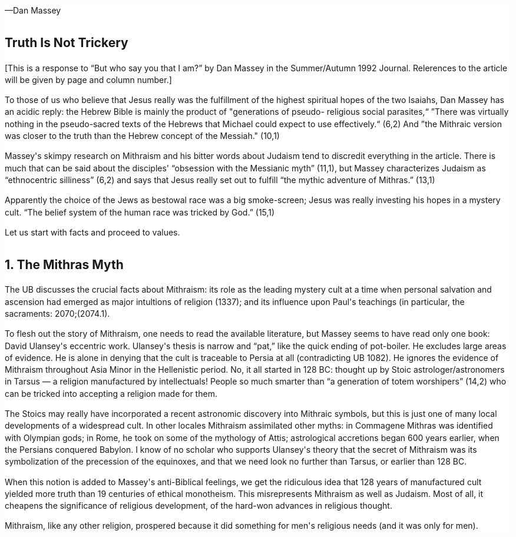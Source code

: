 —Dan Massey

## Truth Is Not Trickery

[This is a response to “But who say you that I am?” by Dan Massey in the Summer/Autumn 1992 Journal. Relerences to the article will be given by page and column number.]

To those of us who believe that Jesus really was the fulfillment of the highest spiritual hopes of the two Isaiahs, Dan Massey has an acidic reply: the Hebrew Bible is mainly the product of "generations of pseudo-
religious social parasites,“ ”There was virtually nothing in the pseudo-sacred texts of the Hebrews that Michael could expect to use effectively.“ (6,2) And ”the Mithraic version was closer to the truth than the Hebrew concept of the Messiah." (10,1)

Massey's skimpy research on Mithraism and his bitter words about Judaism tend to discredit everything in the article. There is much that can be said about the disciples' “obsession with the Messianic myth” (11,1), but Massey characterizes Judaism as “ethnocentric silliness” (6,2) and says that Jesus really set out to fulfill “the mythic adventure of Mithras.” (13,1)

Apparently the choice of the Jews as bestowal race was a big smoke-screen; Jesus was really investing his hopes in a mystery cult. “The belief system of the human race was tricked by God.” (15,1)

Let us start with facts and proceed to values.

## 1. The Mithras Myth

The UB discusses the crucial facts about Mithraism: its role as the leading mystery cult at a time when personal salvation and ascension had emerged as major intultions of religion (1337); and its influence upon Paul's teachings (in particular, the sacraments: 2070;(2074.1).

To flesh out the story of Mithraism, one needs to read the available literature, but Massey seems to have read only one book: David Ulansey's eccentric work. Ulansey's thesis is narrow and “pat,” like the quick ending of pot-boiler. He excludes large areas of evidence. He is alone in denying that the cult is traceable to Persia at all (contradicting UB 1082). He ignores the evidence of Mithraism throughout Asia Minor in the Hellenistic period. No, it all started in 128 BC: thought up by Stoic astrologer/astronomers in Tarsus — a religion manufactured by intellectuals! People so much smarter than “a generation of totem worshipers” (14,2) who can be tricked into accepting a religion made for them.

The Stoics may really have incorporated a recent astronomic discovery into Mithraic symbols, but this is just one of many local developments of a widespread cult. In other locales Mithraism assimilated other myths: in Commagene Mithras was identified with Olympian gods; in Rome, he took on some of the mythology of Attis; astrological accretions began 600 years earlier, when the Persians conquered Babylon. I know of no scholar who supports Ulansey's theory that the secret of Mithraism was its symbolization of the precession of the equinoxes, and that we need look no further than Tarsus, or earlier than 128 BC.

When this notion is added to Massey's anti-Biblical feelings, we get the ridiculous idea that 128 years of manufactured cult yielded more truth than 19 centuries of ethical monotheism. This misrepresents Mithraism as well as Judaism. Most of all, it cheapens the significance of religious development, of the hard-won advances in religious thought.

Mithraism, like any other religion, prospered because it did something for men's religious needs (and it was only for men).
